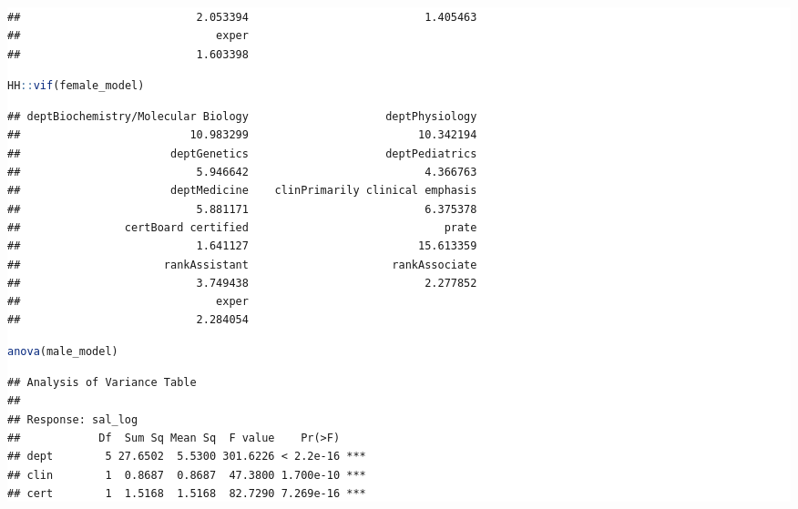     ##                           2.053394                           1.405463 
    ##                              exper 
    ##                           1.603398

``` r
HH::vif(female_model)
```

    ## deptBiochemistry/Molecular Biology                     deptPhysiology 
    ##                          10.983299                          10.342194 
    ##                       deptGenetics                     deptPediatrics 
    ##                           5.946642                           4.366763 
    ##                       deptMedicine    clinPrimarily clinical emphasis 
    ##                           5.881171                           6.375378 
    ##                certBoard certified                              prate 
    ##                           1.641127                          15.613359 
    ##                      rankAssistant                      rankAssociate 
    ##                           3.749438                           2.277852 
    ##                              exper 
    ##                           2.284054

``` r
anova(male_model)
```

    ## Analysis of Variance Table
    ## 
    ## Response: sal_log
    ##            Df  Sum Sq Mean Sq  F value    Pr(>F)    
    ## dept        5 27.6502  5.5300 301.6226 < 2.2e-16 ***
    ## clin        1  0.8687  0.8687  47.3800 1.700e-10 ***
    ## cert        1  1.5168  1.5168  82.7290 7.269e-16 ***